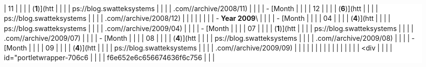 |             11</span>    |                          |                          |
|             (**1**)](htt |                          |                          |
| ps://blog.swatteksystems |                          |                          |
| .com//archive/2008/11)   |                          |                          |
|         -   [<span>Month |                          |                          |
|             12</span>    |                          |                          |
|             (**6**)](htt |                          |                          |
| ps://blog.swatteksystems |                          |                          |
| .com//archive/2008/12)   |                          |                          |
|                          |                          |                          |
|     -   **Year 2009**\   |                          |                          |
|         -   [<span>Month |                          |                          |
|             04</span>    |                          |                          |
|             (**4**)](htt |                          |                          |
| ps://blog.swatteksystems |                          |                          |
| .com//archive/2009/04)   |                          |                          |
|         -   [<span>Month |                          |                          |
|             07</span>    |                          |                          |
|             (**1**)](htt |                          |                          |
| ps://blog.swatteksystems |                          |                          |
| .com//archive/2009/07)   |                          |                          |
|         -   [<span>Month |                          |                          |
|             08</span>    |                          |                          |
|             (**4**)](htt |                          |                          |
| ps://blog.swatteksystems |                          |                          |
| .com//archive/2009/08)   |                          |                          |
|         -   [<span>Month |                          |                          |
|             09</span>    |                          |                          |
|             (**4**)](htt |                          |                          |
| ps://blog.swatteksystems |                          |                          |
| .com//archive/2009/09)   |                          |                          |
|                          |                          |                          |
| </div>                   |                          |                          |
|                          |                          |                          |
| <div                     |                          |                          |
| id="portletwrapper-706c6 |                          |                          |
| f6e652e6c656674636f6c756 |                          |                          |